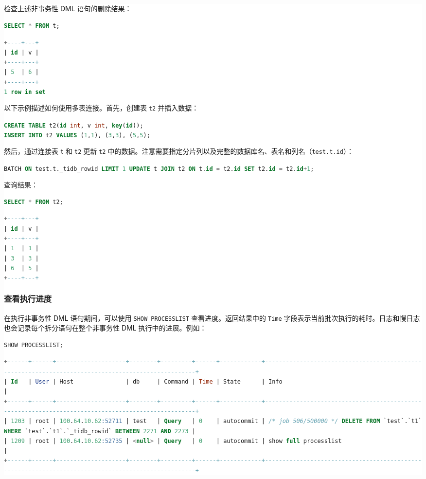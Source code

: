 检查上述非事务性 DML 语句的删除结果：


```sql
SELECT * FROM t;
```

```sql
+----+---+
| id | v |
+----+---+
| 5  | 6 |
+----+---+
1 row in set
```

以下示例描述如何使用多表连接。首先，创建表 `t2` 并插入数据：


```sql
CREATE TABLE t2(id int, v int, key(id));
INSERT INTO t2 VALUES (1,1), (3,3), (5,5);
```

然后，通过连接表 `t` 和 `t2` 更新 `t2` 中的数据。注意需要指定分片列以及完整的数据库名、表名和列名（`test.t.id`）：


```sql
BATCH ON test.t._tidb_rowid LIMIT 1 UPDATE t JOIN t2 ON t.id = t2.id SET t2.id = t2.id+1;
```

查询结果：


```sql
SELECT * FROM t2;
```

```sql
+----+---+
| id | v |
+----+---+
| 1  | 1 |
| 3  | 3 |
| 6  | 5 |
+----+---+
```

### 查看执行进度

在执行非事务性 DML 语句期间，可以使用 `SHOW PROCESSLIST` 查看进度。返回结果中的 `Time` 字段表示当前批次执行的耗时。日志和慢日志也会记录每个拆分语句在整个非事务性 DML 执行中的进展。例如：


```sql
SHOW PROCESSLIST;
```

```sql
+------+------+--------------------+--------+---------+------+------------+----------------------------------------------------------------------------------------------------+
| Id   | User | Host               | db     | Command | Time | State      | Info                                                                                               |
+------+------+--------------------+--------+---------+------+------------+----------------------------------------------------------------------------------------------------+
| 1203 | root | 100.64.10.62:52711 | test   | Query   | 0    | autocommit | /* job 506/500000 */ DELETE FROM `test`.`t1` WHERE `test`.`t1`.`_tidb_rowid` BETWEEN 2271 AND 2273 |
| 1209 | root | 100.64.10.62:52735 | <null> | Query   | 0    | autocommit | show full processlist                                                                              |
+------+------+--------------------+--------+---------+------+------------+----------------------------------------------------------------------------------------------------+
```
